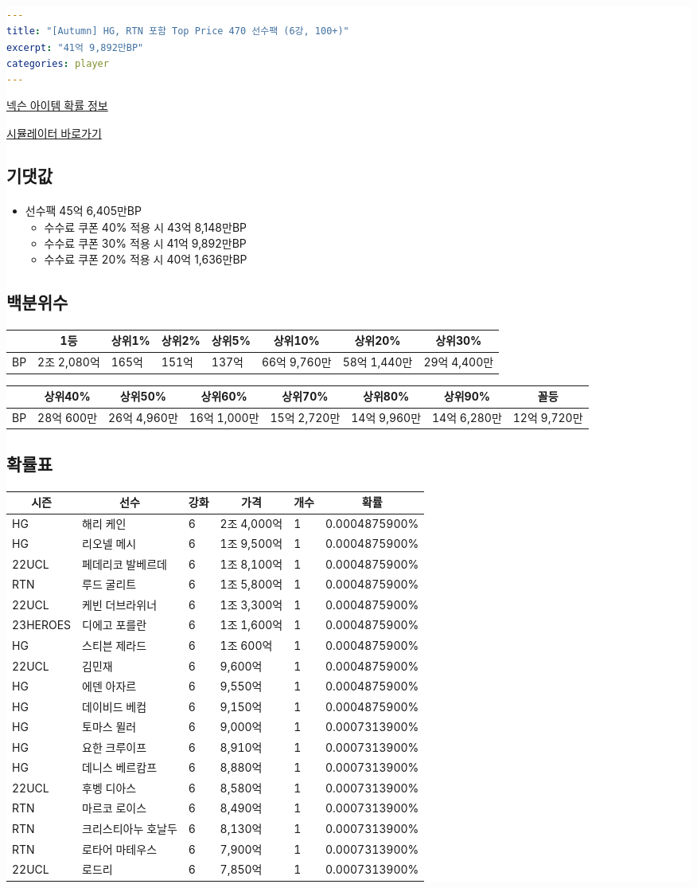 ```yaml
---
title: "[Autumn] HG, RTN 포함 Top Price 470 선수팩 (6강, 100+)"
excerpt: "41억 9,892만BP"
categories: player
---
```

[넥슨 아이템 확률 정보](http://iteminfo.nexon.com/probability/fco?sn=7683)

[시뮬레이터 바로가기](/simulator/7683)
## 기댓값
- 선수팩 45억 6,405만BP
  - 수수료 쿠폰 40% 적용 시 43억 8,148만BP
  - 수수료 쿠폰 30% 적용 시 41억 9,892만BP
  - 수수료 쿠폰 20% 적용 시 40억 1,636만BP


## 백분위수

||1등|상위1%|상위2%|상위5%|상위10%|상위20%|상위30%|
|---|---|---|---|---|---|---|---|
|BP|2조 2,080억|165억|151억|137억|66억 9,760만|58억 1,440만|29억 4,400만|

||상위40%|상위50%|상위60%|상위70%|상위80%|상위90%|꼴등|
|---|---|---|---|---|---|---|---|
|BP|28억 600만|26억 4,960만|16억 1,000만|15억 2,720만|14억 9,960만|14억 6,280만|12억 9,720만|


## 확률표

|시즌|선수|강화|가격|개수|확률|
|---|---|---|---|---|---|
|HG|해리 케인|6|2조 4,000억|1|0.0004875900%|
|HG|리오넬 메시|6|1조 9,500억|1|0.0004875900%|
|22UCL|페데리코 발베르데|6|1조 8,100억|1|0.0004875900%|
|RTN|루드 굴리트|6|1조 5,800억|1|0.0004875900%|
|22UCL|케빈 더브라위너|6|1조 3,300억|1|0.0004875900%|
|23HEROES|디에고 포를란|6|1조 1,600억|1|0.0004875900%|
|HG|스티븐 제라드|6|1조 600억|1|0.0004875900%|
|22UCL|김민재|6|9,600억|1|0.0004875900%|
|HG|에덴 아자르|6|9,550억|1|0.0004875900%|
|HG|데이비드 베컴|6|9,150억|1|0.0004875900%|
|HG|토마스 뮐러|6|9,000억|1|0.0007313900%|
|HG|요한 크루이프|6|8,910억|1|0.0007313900%|
|HG|데니스 베르캄프|6|8,880억|1|0.0007313900%|
|22UCL|후벵 디아스|6|8,580억|1|0.0007313900%|
|RTN|마르코 로이스|6|8,490억|1|0.0007313900%|
|RTN|크리스티아누 호날두|6|8,130억|1|0.0007313900%|
|RTN|로타어 마테우스|6|7,900억|1|0.0007313900%|
|22UCL|로드리|6|7,850억|1|0.0007313900%|